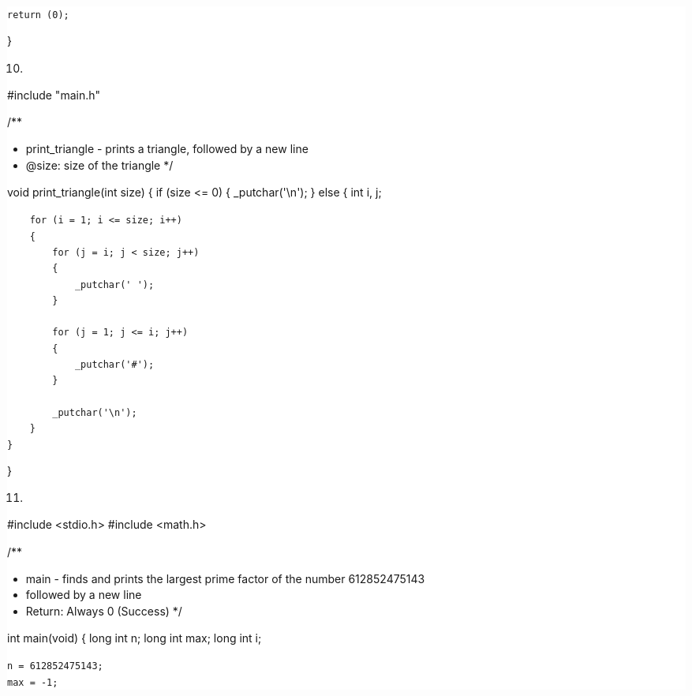 	return (0);
}

10.
#include "main.h"

/**
 * print_triangle - prints a triangle, followed by a new line
 * @size: size of the triangle
 */

void print_triangle(int size)
{
	if (size <= 0)
	{
		_putchar('\n');
	}
	else
	{
		int i, j;

		for (i = 1; i <= size; i++)
		{
			for (j = i; j < size; j++)
			{
				_putchar(' ');
			}

			for (j = 1; j <= i; j++)
			{
				_putchar('#');
			}

			_putchar('\n');
		}
	}
}

11.
#include <stdio.h>
#include <math.h>

/**
 * main - finds and prints the largest prime factor of the number 612852475143
 * followed by a new line
 * Return: Always 0 (Success)
 */

int main(void)
{
	long int n;
	long int max;
	long int i;

	n = 612852475143;
	max = -1;
